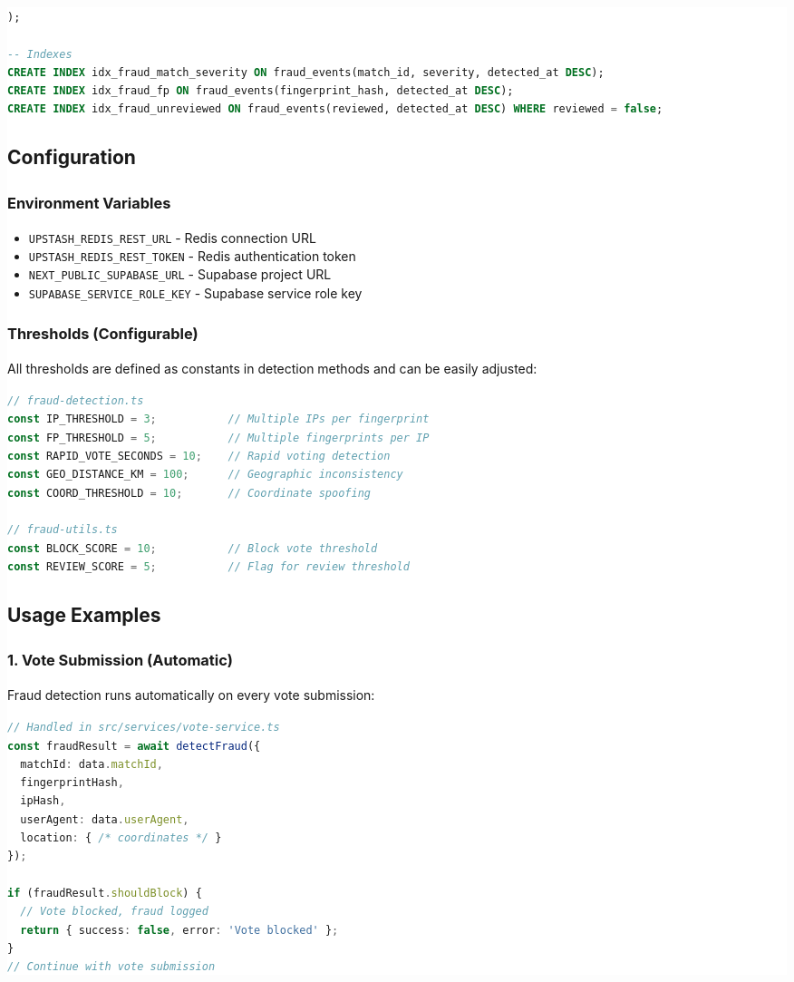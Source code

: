 ```sql
);

-- Indexes
CREATE INDEX idx_fraud_match_severity ON fraud_events(match_id, severity, detected_at DESC);
CREATE INDEX idx_fraud_fp ON fraud_events(fingerprint_hash, detected_at DESC);
CREATE INDEX idx_fraud_unreviewed ON fraud_events(reviewed, detected_at DESC) WHERE reviewed = false;
```

## Configuration

### Environment Variables
- `UPSTASH_REDIS_REST_URL` - Redis connection URL
- `UPSTASH_REDIS_REST_TOKEN` - Redis authentication token
- `NEXT_PUBLIC_SUPABASE_URL` - Supabase project URL
- `SUPABASE_SERVICE_ROLE_KEY` - Supabase service role key

### Thresholds (Configurable)
All thresholds are defined as constants in detection methods and can be easily adjusted:

```typescript
// fraud-detection.ts
const IP_THRESHOLD = 3;           // Multiple IPs per fingerprint
const FP_THRESHOLD = 5;           // Multiple fingerprints per IP
const RAPID_VOTE_SECONDS = 10;    // Rapid voting detection
const GEO_DISTANCE_KM = 100;      // Geographic inconsistency
const COORD_THRESHOLD = 10;       // Coordinate spoofing

// fraud-utils.ts
const BLOCK_SCORE = 10;           // Block vote threshold
const REVIEW_SCORE = 5;           // Flag for review threshold
```

## Usage Examples

### 1. Vote Submission (Automatic)
Fraud detection runs automatically on every vote submission:

```typescript
// Handled in src/services/vote-service.ts
const fraudResult = await detectFraud({
  matchId: data.matchId,
  fingerprintHash,
  ipHash,
  userAgent: data.userAgent,
  location: { /* coordinates */ }
});

if (fraudResult.shouldBlock) {
  // Vote blocked, fraud logged
  return { success: false, error: 'Vote blocked' };
}
// Continue with vote submission
```
